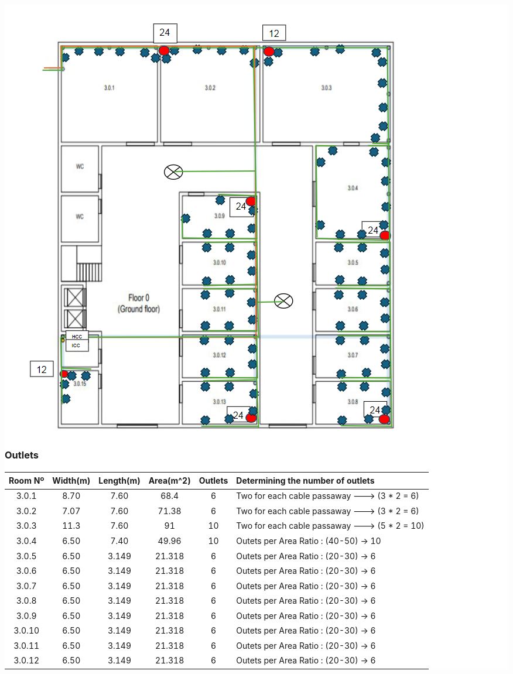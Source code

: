 ![Building_Floor0](Edificio3_Andar0.png)

### **Outlets** ###
| Room Nº | Width(m) | Length(m) | Area(m^2) | Outlets | Determining the number of outlets               |
|:-------:|:--------:|:---------:|:---------:|:-------:|:------------------------------------------------|
|  3.0.1  |   8.70   |   7.60    |   68.4    |    6    | Two for each cable passaway ---> (3 * 2 = 6)    |
|  3.0.2  |   7.07   |   7.60    |   71.38   |    6    | Two for each cable passaway ---> (3 * 2 = 6)    |
|  3.0.3  |   11.3   |   7.60    |    91     |   10    | Two for each cable passaway ---> (5 * 2 = 10)   |
|  3.0.4  |   6.50   |   7.40    |   49.96   |   10    | Outets per Area Ratio : (40-50) -> 10           |
|  3.0.5  |   6.50   |   3.149   |  21.318   |    6    | Outets per Area Ratio : (20-30) -> 6            |
|  3.0.6  |   6.50   |   3.149   |  21.318   |    6    | Outets per Area Ratio : (20-30) -> 6            |
|  3.0.7  |   6.50   |   3.149   |  21.318   |    6    | Outets per Area Ratio : (20-30) -> 6            |
|  3.0.8  |   6.50   |   3.149   |  21.318   |    6    | Outets per Area Ratio : (20-30) -> 6            |
|  3.0.9  |   6.50   |   3.149   |  21.318   |    6    | Outets per Area Ratio : (20-30) -> 6            |
| 3.0.10  |   6.50   |   3.149   |  21.318   |    6    | Outets per Area Ratio : (20-30) -> 6            |
| 3.0.11  |   6.50   |   3.149   |  21.318   |    6    | Outets per Area Ratio : (20-30) -> 6            |
| 3.0.12  |   6.50   |   3.149   |  21.318   |    6    | Outets per Area Ratio : (20-30) -> 6            |